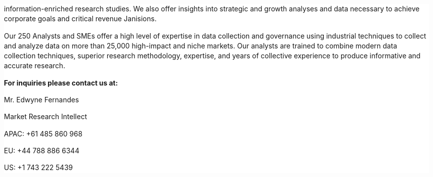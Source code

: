information-enriched research studies.&nbsp;</span>We also offer insights into strategic and growth analyses and data necessary to achieve corporate goals and critical revenue Janisions.</p><p><span class="">Our 250 Analysts and SMEs offer a high level of expertise in data collection and governance using industrial techniques to collect and analyze data on more than 25,000 high-impact and niche markets. Our analysts are trained to combine modern data collection techniques, superior research methodology, expertise, and years of collective experience to produce informative and accurate research.</span></p><p><strong>For inquiries please contact us at:</strong></p><p>Mr. Edwyne Fernandes</p><p>Market Research Intellect</p><p>APAC: +61 485 860 968</p><p>EU: +44 788 886 6344</p><p>US: +1 743 222 5439</p>